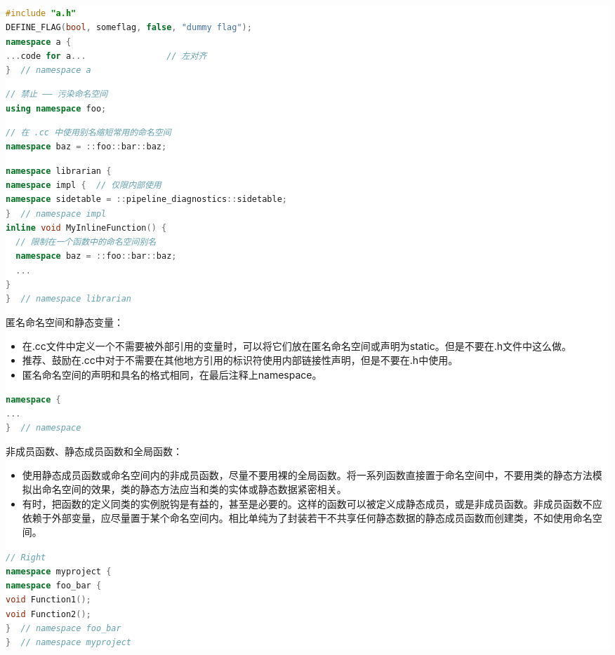 ```c++
#include "a.h"
DEFINE_FLAG(bool, someflag, false, "dummy flag");
namespace a {
...code for a...                // 左对齐
}  // namespace a
```

```c++
// 禁止 —— 污染命名空间
using namespace foo;
```

```c++
// 在 .cc 中使用别名缩短常用的命名空间
namespace baz = ::foo::bar::baz;
```

```c++
namespace librarian {
namespace impl {  // 仅限内部使用
namespace sidetable = ::pipeline_diagnostics::sidetable;
}  // namespace impl
inline void MyInlineFunction() {
  // 限制在一个函数中的命名空间别名
  namespace baz = ::foo::bar::baz;
  ...
}
}  // namespace librarian
```

匿名命名空间和静态变量：

*   在.cc文件中定义一个不需要被外部引用的变量时，可以将它们放在匿名命名空间或声明为static。但是不要在.h文件中这么做。
*   推荐、鼓励在.cc中对于不需要在其他地方引用的标识符使用内部链接性声明，但是不要在.h中使用。
*   匿名命名空间的声明和具名的格式相同，在最后注释上namespace。

```c++
namespace {
...
}  // namespace
```

非成员函数、静态成员函数和全局函数：

*   使用静态成员函数或命名空间内的非成员函数，尽量不要用裸的全局函数。将一系列函数直接置于命名空间中，不要用类的静态方法模拟出命名空间的效果，类的静态方法应当和类的实体或静态数据紧密相关。
*   有时，把函数的定义同类的实例脱钩是有益的，甚至是必要的。这样的函数可以被定义成静态成员，或是非成员函数。非成员函数不应依赖于外部变量，应尽量置于某个命名空间内。相比单纯为了封装若干不共享任何静态数据的静态成员函数而创建类，不如使用命名空间。

```c++
// Right
namespace myproject {
namespace foo_bar {
void Function1();
void Function2();
}  // namespace foo_bar
}  // namespace myproject
```
